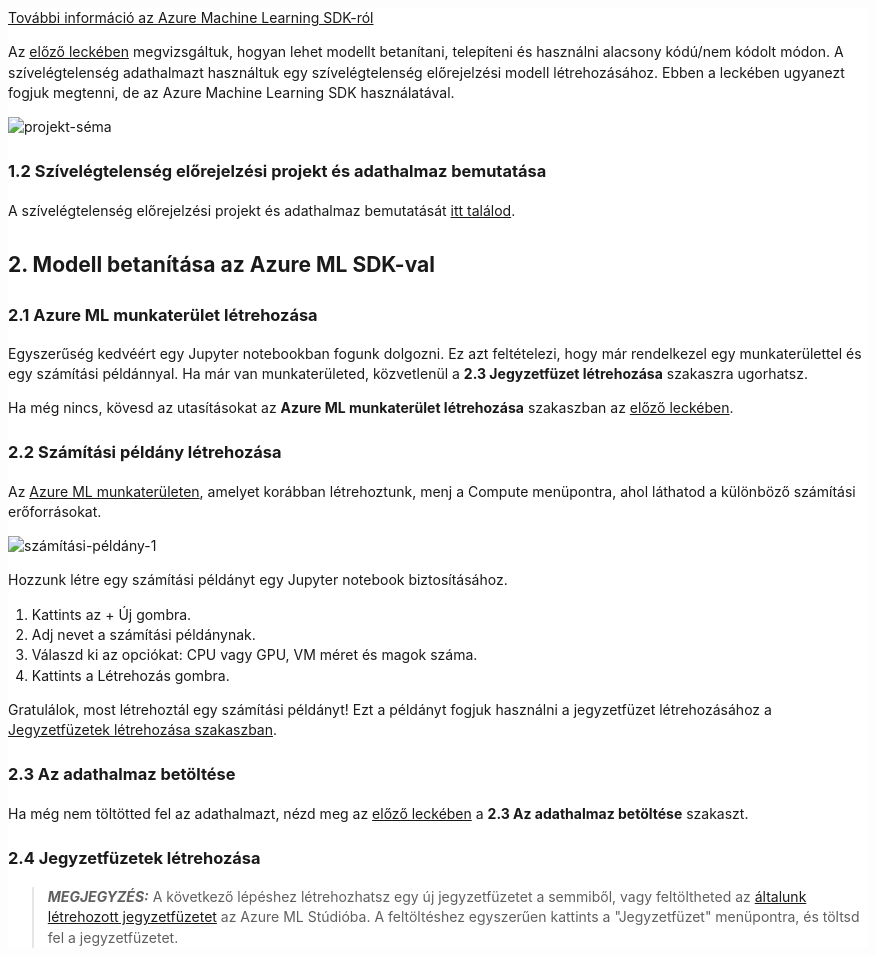 [További információ az Azure Machine Learning SDK-ról](https://docs.microsoft.com/python/api/overview/azure/ml?WT.mc_id=academic-77958-bethanycheum&ocid=AID3041109)

Az [előző leckében](../18-Low-Code/README.md) megvizsgáltuk, hogyan lehet modellt betanítani, telepíteni és használni alacsony kódú/nem kódolt módon. A szívelégtelenség adathalmazt használtuk egy szívelégtelenség előrejelzési modell létrehozásához. Ebben a leckében ugyanezt fogjuk megtenni, de az Azure Machine Learning SDK használatával.

![projekt-séma](../../../../5-Data-Science-In-Cloud/19-Azure/images/project-schema.PNG)

### 1.2 Szívelégtelenség előrejelzési projekt és adathalmaz bemutatása

A szívelégtelenség előrejelzési projekt és adathalmaz bemutatását [itt találod](../18-Low-Code/README.md).

## 2. Modell betanítása az Azure ML SDK-val

### 2.1 Azure ML munkaterület létrehozása

Egyszerűség kedvéért egy Jupyter notebookban fogunk dolgozni. Ez azt feltételezi, hogy már rendelkezel egy munkaterülettel és egy számítási példánnyal. Ha már van munkaterületed, közvetlenül a **2.3 Jegyzetfüzet létrehozása** szakaszra ugorhatsz.

Ha még nincs, kövesd az utasításokat az **Azure ML munkaterület létrehozása** szakaszban az [előző leckében](../18-Low-Code/README.md).

### 2.2 Számítási példány létrehozása

Az [Azure ML munkaterületen](https://ml.azure.com/), amelyet korábban létrehoztunk, menj a Compute menüpontra, ahol láthatod a különböző számítási erőforrásokat.

![számítási-példány-1](../../../../5-Data-Science-In-Cloud/19-Azure/images/compute-instance-1.PNG)

Hozzunk létre egy számítási példányt egy Jupyter notebook biztosításához.  
1. Kattints az + Új gombra.  
2. Adj nevet a számítási példánynak.  
3. Válaszd ki az opciókat: CPU vagy GPU, VM méret és magok száma.  
4. Kattints a Létrehozás gombra.

Gratulálok, most létrehoztál egy számítási példányt! Ezt a példányt fogjuk használni a jegyzetfüzet létrehozásához a [Jegyzetfüzetek létrehozása szakaszban](../../../../5-Data-Science-In-Cloud/19-Azure).

### 2.3 Az adathalmaz betöltése

Ha még nem töltötted fel az adathalmazt, nézd meg az [előző leckében](../18-Low-Code/README.md) a **2.3 Az adathalmaz betöltése** szakaszt.

### 2.4 Jegyzetfüzetek létrehozása

> **_MEGJEGYZÉS:_** A következő lépéshez létrehozhatsz egy új jegyzetfüzetet a semmiből, vagy feltöltheted az [általunk létrehozott jegyzetfüzetet](../../../../5-Data-Science-In-Cloud/19-Azure/notebook.ipynb) az Azure ML Stúdióba. A feltöltéshez egyszerűen kattints a "Jegyzetfüzet" menüpontra, és töltsd fel a jegyzetfüzetet.
